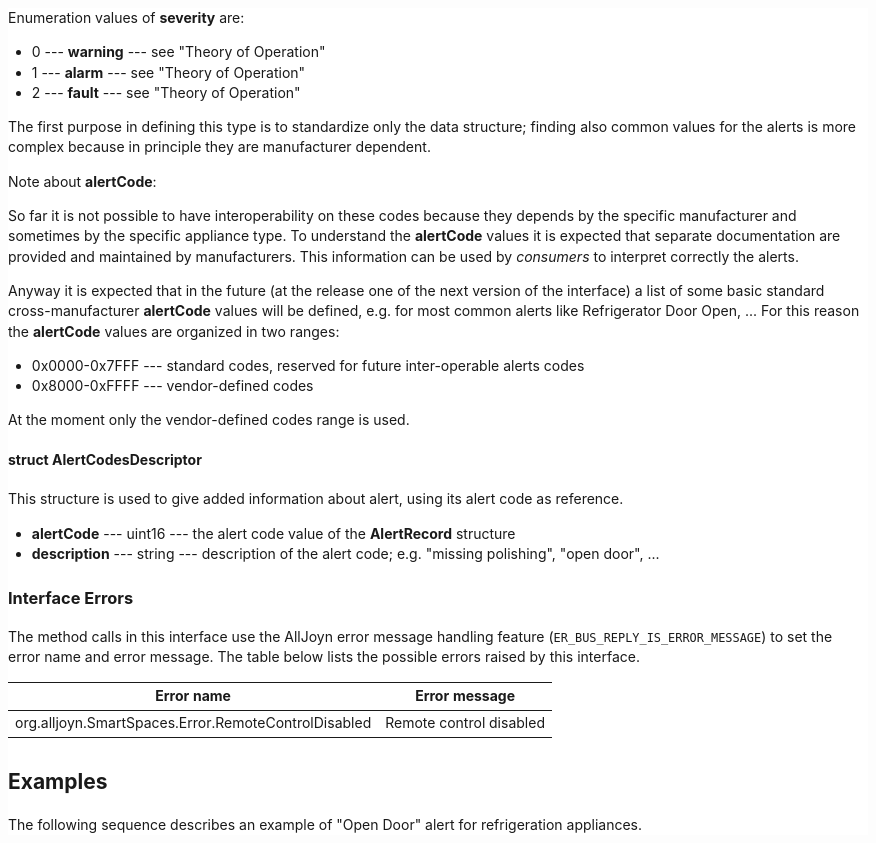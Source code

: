 Enumeration values of **severity** are:

  * 0 --- **warning** --- see "Theory of Operation"
  * 1 --- **alarm** --- see "Theory of Operation"
  * 2 --- **fault** --- see "Theory of Operation"

The first purpose in defining this type is to standardize only the data
structure; finding also common values for the alerts is more complex because in
principle they are manufacturer dependent.

Note about **alertCode**:

So far it is not possible to have interoperability on these codes because they
depends by the specific manufacturer and sometimes by the specific appliance
type.
To understand the **alertCode** values it is expected that separate
documentation are provided and maintained by manufacturers.
This information can be used by _consumers_ to interpret correctly the alerts.

Anyway it is expected that in the future (at the release one of the next
version of the interface) a list of some basic standard cross-manufacturer
**alertCode** values will be defined, e.g. for most common alerts like
Refrigerator Door Open, ...
For this reason the **alertCode** values are organized in two ranges:
  * 0x0000-0x7FFF --- standard codes, reserved for future inter-operable alerts
    codes
  * 0x8000-0xFFFF --- vendor-defined codes

At the moment only the vendor-defined codes range is used.

#### struct AlertCodesDescriptor

This structure is used to give added information about alert, using its alert
code as reference.

  * **alertCode** --- uint16 --- the alert code value of the **AlertRecord**
    structure
  * **description** --- string --- description of the alert code;
    e.g. "missing polishing", "open door", ...

### Interface Errors

The method calls in this interface use the AllJoyn error message handling
feature (`ER_BUS_REPLY_IS_ERROR_MESSAGE`) to set the error name and error
message. The table below lists the possible errors raised by this interface.

| Error name                                          | Error message           |
| --------------------------------------------------- | ----------------------- |
| org.alljoyn.SmartSpaces.Error.RemoteControlDisabled | Remote control disabled |

## Examples

The following sequence describes an example of "Open Door" alert for
refrigeration appliances.
